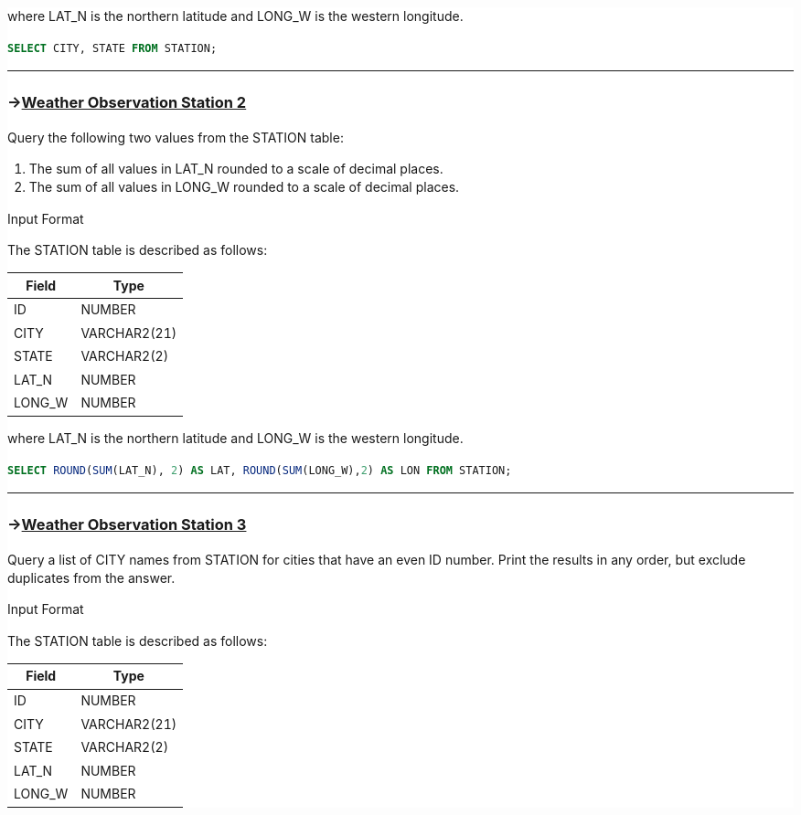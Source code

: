 where LAT_N is the northern latitude and LONG_W is the western longitude.


```sql
SELECT CITY, STATE FROM STATION;
```

---

### →[Weather Observation Station 2](https://www.hackerrank.com/challenges/weather-observation-station-2/problem?isFullScreen=true)
Query the following two values from the STATION table:

1. The sum of all values in LAT_N rounded to a scale of  decimal places.
2. The sum of all values in LONG_W rounded to a scale of  decimal places.

Input Format

The STATION table is described as follows:


|  Field | Type         |
|------- |------        |
| ID     | NUMBER       |
| CITY   | VARCHAR2(21) |
| STATE  | VARCHAR2(2)  |
| LAT_N  | NUMBER       |
| LONG_W | NUMBER       |

where LAT_N is the northern latitude and LONG_W is the western longitude.


```sql
SELECT ROUND(SUM(LAT_N), 2) AS LAT, ROUND(SUM(LONG_W),2) AS LON FROM STATION;
```

---

### →[Weather Observation Station 3](https://www.hackerrank.com/challenges/weather-observation-station-3/problem?isFullScreen=true)
Query a list of CITY names from STATION for cities that have an even ID number. Print the results in any order, but exclude duplicates from the answer.

Input Format

The STATION table is described as follows:


|  Field | Type         |
|------- |------        |
| ID     | NUMBER       |
| CITY   | VARCHAR2(21) |
| STATE  | VARCHAR2(2)  |
| LAT_N  | NUMBER       |
| LONG_W | NUMBER       |
